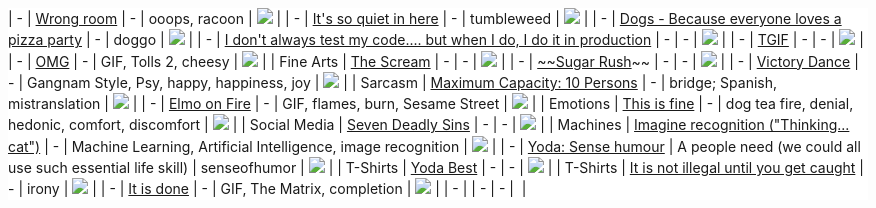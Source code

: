 | -      | [Wrong room](https://encrypted-tbn0.gstatic.com/images?q=tbn:ANd9GcR8_iSOwL2CWTyXbIl6UQwTy2ALk2jOaFGdbcR7SNZeOOC3InRg)       | -       | ooops, racoon       | ![](https://encrypted-tbn0.gstatic.com/images?q=tbn:ANd9GcR8_iSOwL2CWTyXbIl6UQwTy2ALk2jOaFGdbcR7SNZeOOC3InRg)  |
| -      | [It's so quiet in here](https://ellebeaublogger.files.wordpress.com/2017/05/6948113fa09783dcb7f3c00ff7f5a6b6_texas-tumbleweed-meme-tumbleweed-meme_595-301.jpeg)       | -       | tumbleweed       | ![](https://ellebeaublogger.files.wordpress.com/2017/05/6948113fa09783dcb7f3c00ff7f5a6b6_texas-tumbleweed-meme-tumbleweed-meme_595-301.jpeg)  |
| -      | [Dogs - Because everyone loves a pizza party](https://quoteswell.com/wp-content/uploads/2017/10/pizza_party_by_enforcerwolf-dawdt0b.jpg)       | -       | doggo       | ![](https://quoteswell.com/wp-content/uploads/2017/10/pizza_party_by_enforcerwolf-dawdt0b.jpg)  |
| -      | [I don't always test my code.... but when I do, I do it in production](http://www.quickmeme.com/meme/2gs6)       | -       | -       | ![](http://www.quickmeme.com/img/2e/2e639765de8370ccc4b625c65b587c7267f92fd5a3c063bd049ce500974ce119.jpg)  |
| -      | [TGIF](https://s-media-cache-ak0.pinimg.com/564x/13/65/1d/13651d0508f5ee20dc7efd5746ee5924.jpg)       | -       | -       | ![](https://s-media-cache-ak0.pinimg.com/564x/13/65/1d/13651d0508f5ee20dc7efd5746ee5924.jpg)  |
| -      | [OMG](https://media.giphy.com/media/tdN4TpyM3dzYA/giphy.gif)       | -       | GIF, Tolls 2, cheesy       | ![](https://media.giphy.com/media/tdN4TpyM3dzYA/giphy.gif)  |
| Fine Arts      | [The Scream](http://images.mentalfloss.com/sites/default/files/styles/mf_image_3x2/public/ahh.png?itok=vdBcWO6g&resize=1100x740)       | -       | -       | ![](http://images.mentalfloss.com/sites/default/files/styles/mf_image_3x2/public/ahh.png?itok=vdBcWO6g&resize=1100x740)  |
| -      | [~~Sugar Rush](https://metrouk2.files.wordpress.com/2016/09/sugar-rush.png)~~       | -       | -       | ![](https://metrouk2.files.wordpress.com/2016/09/sugar-rush.png)  |
| -      | [Victory Dance](https://i.imgflip.com/g3lqz.jpg)       | -       | Gangnam Style, Psy, happy, happiness, joy       | ![](https://i.imgflip.com/g3lqz.jpg)  |
| Sarcasm      | [Maximum Capacity: 10 Persons](http://1.bp.blogspot.com/-VrxmvPQIVOg/UbJaNNDr4iI/AAAAAAAAV3k/vIdkc_oP8jc/s1600/maximum+capacity+three+americans+dr+heckle+funny+wtf+signs.jpg)       | -       | bridge; Spanish, mistranslation       | ![](http://1.bp.blogspot.com/-VrxmvPQIVOg/UbJaNNDr4iI/AAAAAAAAV3k/vIdkc_oP8jc/s1600/maximum+capacity+three+americans+dr+heckle+funny+wtf+signs.jpg)  |
| -      | [Elmo on Fire](https://media2.giphy.com/media/bh5UZVQjB9ouQ/giphy.gif)       | -       | GIF, flames, burn, Sesame Street      | ![](https://media2.giphy.com/media/bh5UZVQjB9ouQ/giphy.gif)  |
| Emotions      | [This is fine](https://cdn.vox-cdn.com/thumbor/s7qMSKpeavBerH1LCyFPIkNrW4k=/0x0:900x500/1400x1050/filters:focal(378x178:522x322):format(jpeg)/cdn.vox-cdn.com/uploads/chorus_image/image/49493993/this-is-fine.0.jpg)       | -       | dog tea fire, denial, hedonic, comfort, discomfort       | ![](https://cdn.vox-cdn.com/thumbor/s7qMSKpeavBerH1LCyFPIkNrW4k=/0x0:900x500/1400x1050/filters:focal(378x178:522x322):format(jpeg)/cdn.vox-cdn.com/uploads/chorus_image/image/49493993/this-is-fine.0.jpg)  |
| Social Media      | [Seven Deadly Sins](https://memeguy.com/photos/images/seven-deadly-sins-as-social-media-316803.png)       | -       | -       | ![](https://memeguy.com/photos/images/seven-deadly-sins-as-social-media-316803.png)  |
| Machines      | [Imagine recognition ("Thinking... cat")](https://assets.bwbx.io/images/users/iqjWHBFdfxIU/iPIznkjTzWrM/v0/-999x-999.gif)       | -       | Machine Learning, Artificial Intelligence, image recognition       | ![](https://assets.bwbx.io/images/users/iqjWHBFdfxIU/iPIznkjTzWrM/v0/-999x-999.gif)  |
| -      | [Yoda: Sense humour](https://media.makeameme.org/created/sense-humour-a.png)       | A people need (we could all use such essential life skill)       | senseofhumor       | ![](https://media.makeameme.org/created/sense-humour-a.png)  |
| T-Shirts      | [Yoda Best](https://shirtoid.com/wp-content/uploads/2015/04/yoda-best.jpg)       | -       | -       | ![](https://shirtoid.com/wp-content/uploads/2015/04/yoda-best.jpg)  |
| T-Shirts      | [It is not illegal until you get caught](https://me.me/i/ft-ft-its-not-illegal-unless-you-get-caught-6-10610780)       | -       | irony       | ![](https://me.me/i/ft-ft-its-not-illegal-unless-you-get-caught-6-10610780)  |
| -      | [It is done](https://i.makeagif.com/media/7-05-2018/NsA7BB.gif)       | -       | GIF, The Matrix, completion       | ![](https://i.makeagif.com/media/7-05-2018/NsA7BB.gif)  |
| -      | []()       | -       | -       | ![]()  |

